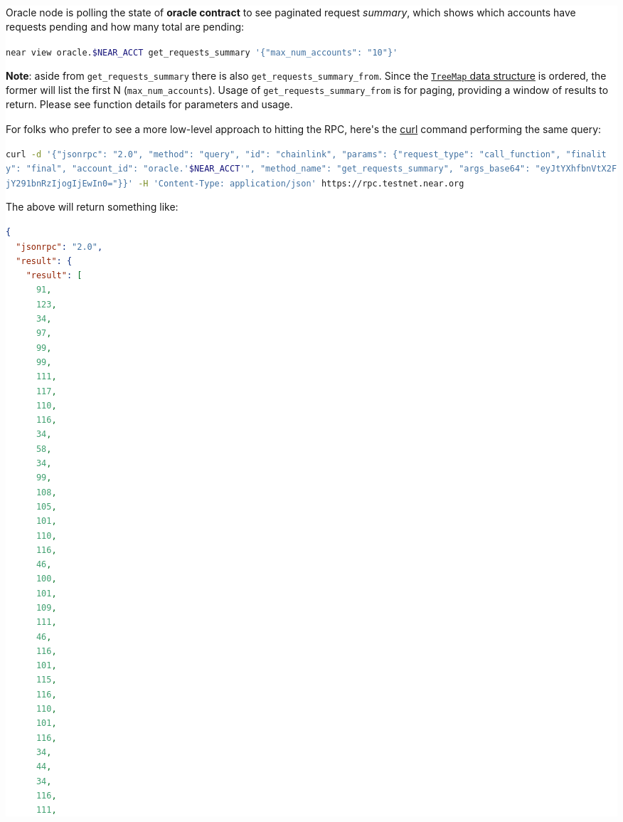 Oracle node is polling the state of **oracle contract** to see paginated request _summary_, which shows which accounts have requests pending and how many total are pending:

```bash
near view oracle.$NEAR_ACCT get_requests_summary '{"max_num_accounts": "10"}'
```

**Note**: aside from `get_requests_summary` there is also `get_requests_summary_from`. Since the [`TreeMap` data structure](https://docs.rs/near-sdk/1.0.0/near_sdk/collections/struct.TreeMap.html) is ordered, the former will list the first N (`max_num_accounts`). Usage of `get_requests_summary_from` is for paging, providing a window of results to return. Please see function details for parameters and usage.

For folks who prefer to see a more low-level approach to hitting the RPC, here's the [curl](https://en.wikipedia.org/wiki/CURL) command performing the same query:

```bash
curl -d '{"jsonrpc": "2.0", "method": "query", "id": "chainlink", "params": {"request_type": "call_function", "finality": "final", "account_id": "oracle.'$NEAR_ACCT'", "method_name": "get_requests_summary", "args_base64": "eyJtYXhfbnVtX2FjY291bnRzIjogIjEwIn0="}}' -H 'Content-Type: application/json' https://rpc.testnet.near.org
```

The above will return something like:

```json
{
  "jsonrpc": "2.0",
  "result": {
    "result": [
      91,
      123,
      34,
      97,
      99,
      99,
      111,
      117,
      110,
      116,
      34,
      58,
      34,
      99,
      108,
      105,
      101,
      110,
      116,
      46,
      100,
      101,
      109,
      111,
      46,
      116,
      101,
      115,
      116,
      110,
      101,
      116,
      34,
      44,
      34,
      116,
      111,
```